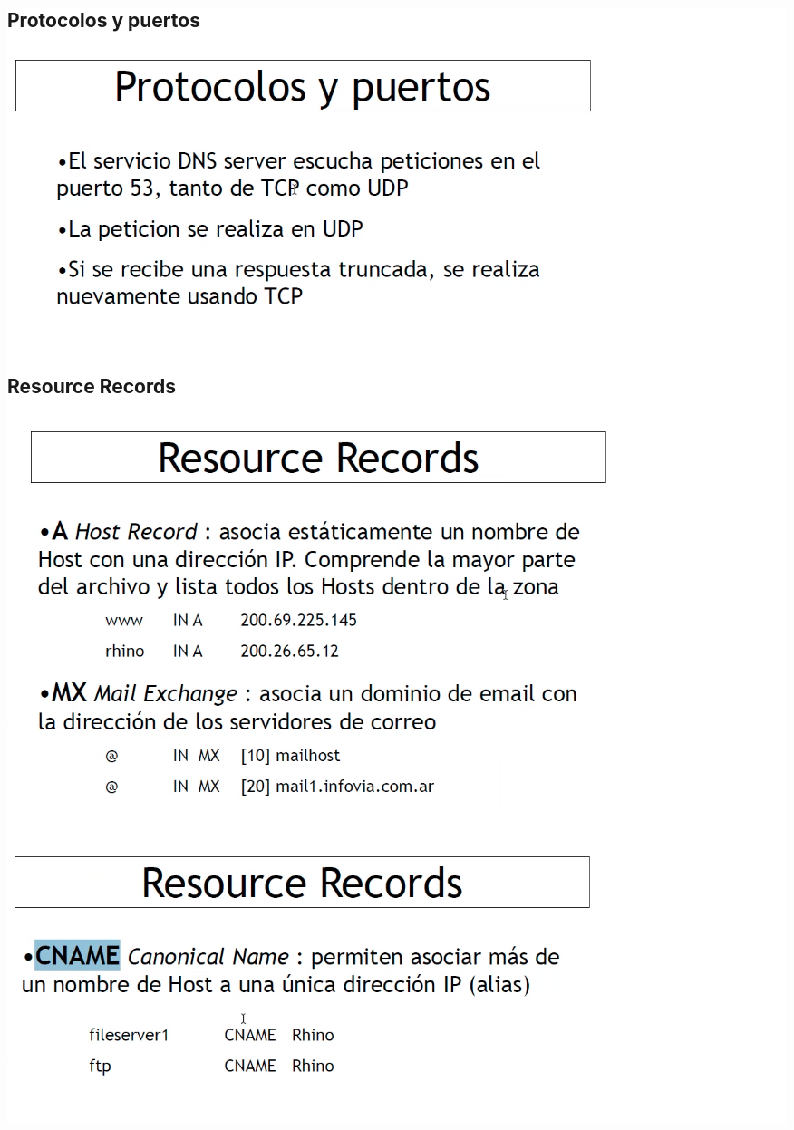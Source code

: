 ## Protocolos y puertos
![](images/2022-05-20-20-52-09.png) 

## Resource Records
![](images/2022-05-20-20-52-24.png) 
![](images/2022-05-20-20-55-29.png) 